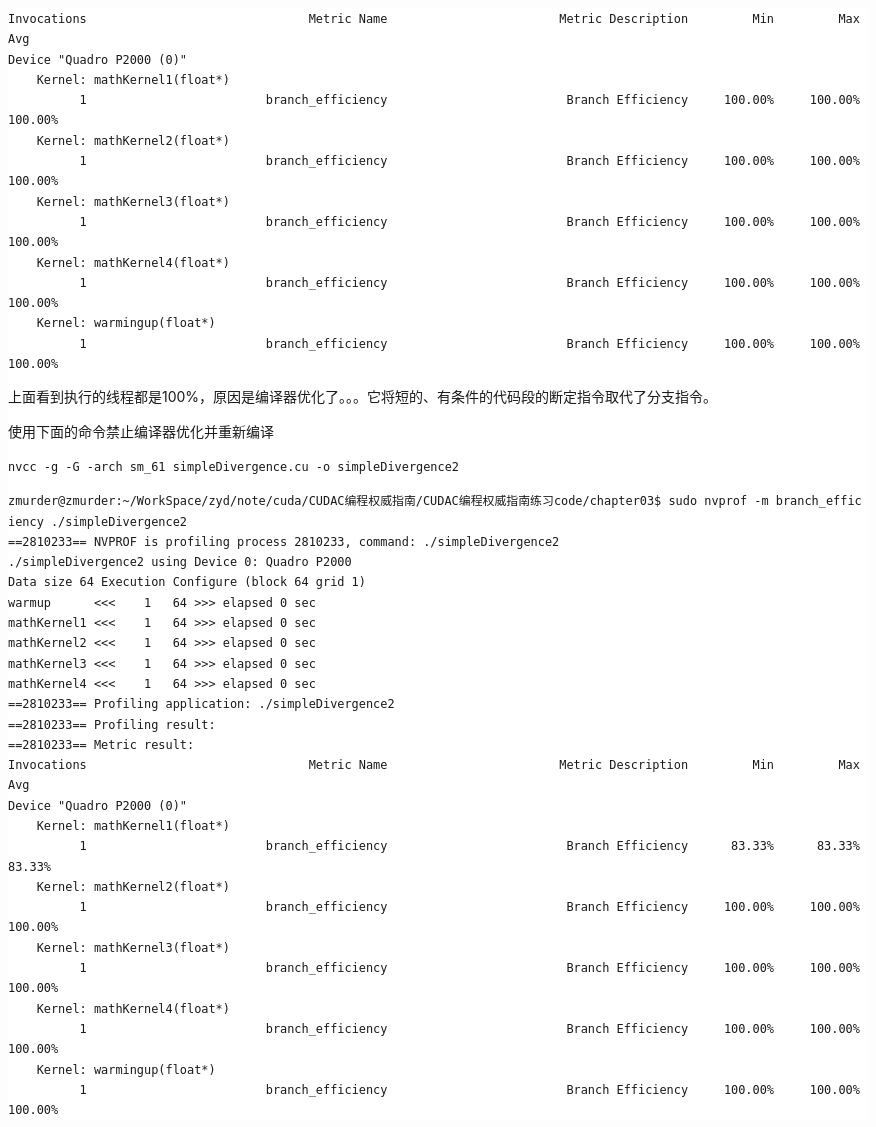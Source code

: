 ```shell
Invocations                               Metric Name                        Metric Description         Min         Max         Avg
Device "Quadro P2000 (0)"
    Kernel: mathKernel1(float*)
          1                         branch_efficiency                         Branch Efficiency     100.00%     100.00%     100.00%
    Kernel: mathKernel2(float*)
          1                         branch_efficiency                         Branch Efficiency     100.00%     100.00%     100.00%
    Kernel: mathKernel3(float*)
          1                         branch_efficiency                         Branch Efficiency     100.00%     100.00%     100.00%
    Kernel: mathKernel4(float*)
          1                         branch_efficiency                         Branch Efficiency     100.00%     100.00%     100.00%
    Kernel: warmingup(float*)
          1                         branch_efficiency                         Branch Efficiency     100.00%     100.00%     100.00%

```

上面看到执行的线程都是100%，原因是编译器优化了。。。它将短的、有条件的代码段的断定指令取代了分支指令。

使用下面的命令禁止编译器优化并重新编译

```shell
nvcc -g -G -arch sm_61 simpleDivergence.cu -o simpleDivergence2
```

```shell
zmurder@zmurder:~/WorkSpace/zyd/note/cuda/CUDAC编程权威指南/CUDAC编程权威指南练习code/chapter03$ sudo nvprof -m branch_efficiency ./simpleDivergence2
==2810233== NVPROF is profiling process 2810233, command: ./simpleDivergence2
./simpleDivergence2 using Device 0: Quadro P2000
Data size 64 Execution Configure (block 64 grid 1)
warmup      <<<    1   64 >>> elapsed 0 sec 
mathKernel1 <<<    1   64 >>> elapsed 0 sec 
mathKernel2 <<<    1   64 >>> elapsed 0 sec 
mathKernel3 <<<    1   64 >>> elapsed 0 sec 
mathKernel4 <<<    1   64 >>> elapsed 0 sec 
==2810233== Profiling application: ./simpleDivergence2
==2810233== Profiling result:
==2810233== Metric result:
Invocations                               Metric Name                        Metric Description         Min         Max         Avg
Device "Quadro P2000 (0)"
    Kernel: mathKernel1(float*)
          1                         branch_efficiency                         Branch Efficiency      83.33%      83.33%      83.33%
    Kernel: mathKernel2(float*)
          1                         branch_efficiency                         Branch Efficiency     100.00%     100.00%     100.00%
    Kernel: mathKernel3(float*)
          1                         branch_efficiency                         Branch Efficiency     100.00%     100.00%     100.00%
    Kernel: mathKernel4(float*)
          1                         branch_efficiency                         Branch Efficiency     100.00%     100.00%     100.00%
    Kernel: warmingup(float*)
          1                         branch_efficiency                         Branch Efficiency     100.00%     100.00%     100.00%

```
